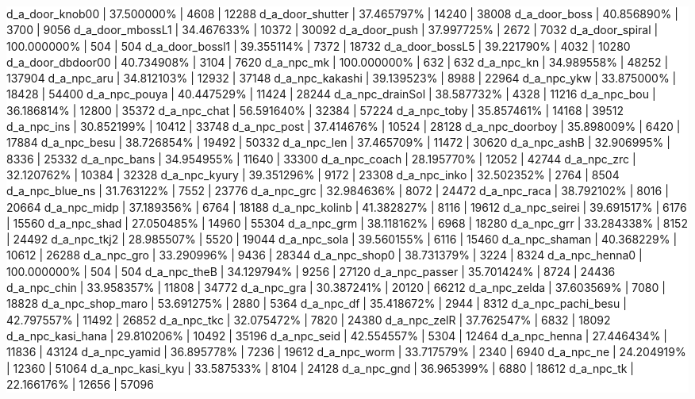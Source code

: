 d_a_door_knob00 |  37.500000% | 4608 | 12288
d_a_door_shutter |  37.465797% | 14240 | 38008
d_a_door_boss |  40.856890% | 3700 | 9056
d_a_door_mbossL1 |  34.467633% | 10372 | 30092
d_a_door_push |  37.997725% | 2672 | 7032
d_a_door_spiral | 100.000000% | 504 | 504
d_a_door_bossl1 |  39.355114% | 7372 | 18732
d_a_door_bossL5 |  39.221790% | 4032 | 10280
d_a_door_dbdoor00 |  40.734908% | 3104 | 7620
d_a_npc_mk | 100.000000% | 632 | 632
d_a_npc_kn |  34.989558% | 48252 | 137904
d_a_npc_aru |  34.812103% | 12932 | 37148
d_a_npc_kakashi |  39.139523% | 8988 | 22964
d_a_npc_ykw |  33.875000% | 18428 | 54400
d_a_npc_pouya |  40.447529% | 11424 | 28244
d_a_npc_drainSol |  38.587732% | 4328 | 11216
d_a_npc_bou |  36.186814% | 12800 | 35372
d_a_npc_chat |  56.591640% | 32384 | 57224
d_a_npc_toby |  35.857461% | 14168 | 39512
d_a_npc_ins |  30.852199% | 10412 | 33748
d_a_npc_post |  37.414676% | 10524 | 28128
d_a_npc_doorboy |  35.898009% | 6420 | 17884
d_a_npc_besu |  38.726854% | 19492 | 50332
d_a_npc_len |  37.465709% | 11472 | 30620
d_a_npc_ashB |  32.906995% | 8336 | 25332
d_a_npc_bans |  34.954955% | 11640 | 33300
d_a_npc_coach |  28.195770% | 12052 | 42744
d_a_npc_zrc |  32.120762% | 10384 | 32328
d_a_npc_kyury |  39.351296% | 9172 | 23308
d_a_npc_inko |  32.502352% | 2764 | 8504
d_a_npc_blue_ns |  31.763122% | 7552 | 23776
d_a_npc_grc |  32.984636% | 8072 | 24472
d_a_npc_raca |  38.792102% | 8016 | 20664
d_a_npc_midp |  37.189356% | 6764 | 18188
d_a_npc_kolinb |  41.382827% | 8116 | 19612
d_a_npc_seirei |  39.691517% | 6176 | 15560
d_a_npc_shad |  27.050485% | 14960 | 55304
d_a_npc_grm |  38.118162% | 6968 | 18280
d_a_npc_grr |  33.284338% | 8152 | 24492
d_a_npc_tkj2 |  28.985507% | 5520 | 19044
d_a_npc_sola |  39.560155% | 6116 | 15460
d_a_npc_shaman |  40.368229% | 10612 | 26288
d_a_npc_gro |  33.290996% | 9436 | 28344
d_a_npc_shop0 |  38.731379% | 3224 | 8324
d_a_npc_henna0 | 100.000000% | 504 | 504
d_a_npc_theB |  34.129794% | 9256 | 27120
d_a_npc_passer |  35.701424% | 8724 | 24436
d_a_npc_chin |  33.958357% | 11808 | 34772
d_a_npc_gra |  30.387241% | 20120 | 66212
d_a_npc_zelda |  37.603569% | 7080 | 18828
d_a_npc_shop_maro |  53.691275% | 2880 | 5364
d_a_npc_df |  35.418672% | 2944 | 8312
d_a_npc_pachi_besu |  42.797557% | 11492 | 26852
d_a_npc_tkc |  32.075472% | 7820 | 24380
d_a_npc_zelR |  37.762547% | 6832 | 18092
d_a_npc_kasi_hana |  29.810206% | 10492 | 35196
d_a_npc_seid |  42.554557% | 5304 | 12464
d_a_npc_henna |  27.446434% | 11836 | 43124
d_a_npc_yamid |  36.895778% | 7236 | 19612
d_a_npc_worm |  33.717579% | 2340 | 6940
d_a_npc_ne |  24.204919% | 12360 | 51064
d_a_npc_kasi_kyu |  33.587533% | 8104 | 24128
d_a_npc_gnd |  36.965399% | 6880 | 18612
d_a_npc_tk |  22.166176% | 12656 | 57096